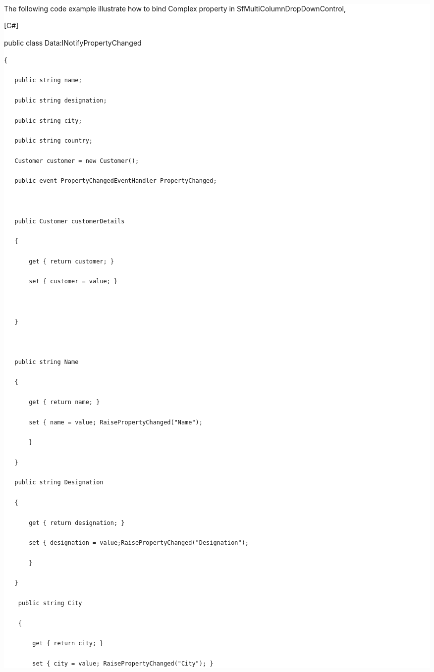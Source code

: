 The following code example illustrate how to bind Complex property in SfMultiColumnDropDownControl,

[C#]

public class Data:INotifyPropertyChanged

    {

       public string name;

       public string designation;

       public string city;

       public string country;

       Customer customer = new Customer();

       public event PropertyChangedEventHandler PropertyChanged;



       public Customer customerDetails

       {

           get { return customer; }

           set { customer = value; }



       }



       public string Name

       {

           get { return name; }

           set { name = value; RaisePropertyChanged("Name"); 

           }

       }

       public string Designation

       {

           get { return designation; }

           set { designation = value;RaisePropertyChanged("Designation"); 

           }

       }

        public string City

        {

            get { return city; }

            set { city = value; RaisePropertyChanged("City"); }
